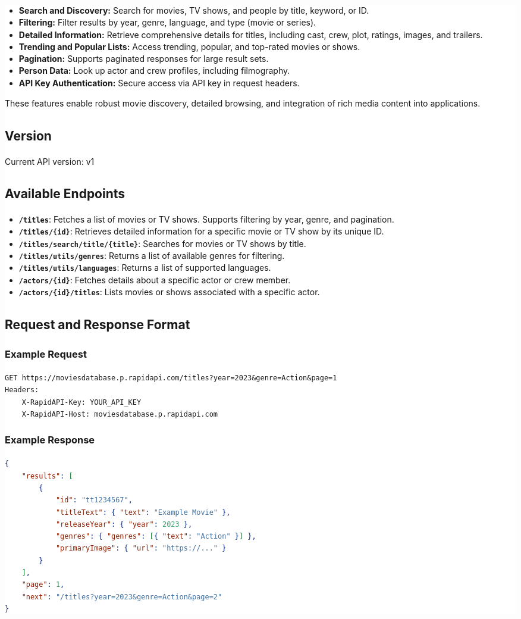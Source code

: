 - **Search and Discovery:** Search for movies, TV shows, and people by title, keyword, or ID.
- **Filtering:** Filter results by year, genre, language, and type (movie or series).
- **Detailed Information:** Retrieve comprehensive details for titles, including cast, crew, plot, ratings, images, and trailers.
- **Trending and Popular Lists:** Access trending, popular, and top-rated movies or shows.
- **Pagination:** Supports paginated responses for large result sets.
- **Person Data:** Look up actor and crew profiles, including filmography.
- **API Key Authentication:** Secure access via API key in request headers.

These features enable robust movie discovery, detailed browsing, and integration of rich media content into applications.

## Version

Current API version: v1

## Available Endpoints

- **`/titles`**: Fetches a list of movies or TV shows. Supports filtering by year, genre, and pagination.
- **`/titles/{id}`**: Retrieves detailed information for a specific movie or TV show by its unique ID.
- **`/titles/search/title/{title}`**: Searches for movies or TV shows by title.
- **`/titles/utils/genres`**: Returns a list of available genres for filtering.
- **`/titles/utils/languages`**: Returns a list of supported languages.
- **`/actors/{id}`**: Fetches details about a specific actor or crew member.
- **`/actors/{id}/titles`**: Lists movies or shows associated with a specific actor.

## Request and Response Format

### Example Request

```http
GET https://moviesdatabase.p.rapidapi.com/titles?year=2023&genre=Action&page=1
Headers:
    X-RapidAPI-Key: YOUR_API_KEY
    X-RapidAPI-Host: moviesdatabase.p.rapidapi.com
```

### Example Response

```json
{
    "results": [
        {
            "id": "tt1234567",
            "titleText": { "text": "Example Movie" },
            "releaseYear": { "year": 2023 },
            "genres": { "genres": [{ "text": "Action" }] },
            "primaryImage": { "url": "https://..." }
        }
    ],
    "page": 1,
    "next": "/titles?year=2023&genre=Action&page=2"
}
```
